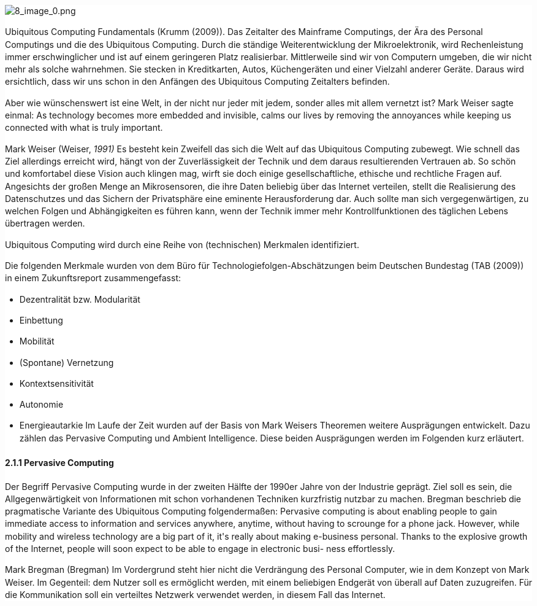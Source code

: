 ![8_image_0.png](8_image_0.png)

Ubiquitous Computing Fundamentals (Krumm (2009)). Das Zeitalter des Mainframe Computings, der Ära des Personal Computings und die des Ubiquitous Computing. Durch die ständige Weiterentwicklung der Mikroelektronik, wird Rechenleistung immer erschwinglicher und ist auf einem geringeren Platz realisierbar. Mittlerweile sind wir von Computern umgeben, die wir nicht mehr als solche wahrnehmen. Sie stecken in Kreditkarten, Autos, Küchengeräten und einer Vielzahl anderer Geräte. Daraus wird ersichtlich, dass wir uns schon in den Anfängen des Ubiquitous Computing Zeitalters befinden.

Aber wie wünschenswert ist eine Welt, in der nicht nur jeder mit jedem, sonder alles mit allem vernetzt ist? Mark Weiser sagte einmal:
As technology becomes more embedded and invisible, calms our lives by removing the annoyances while keeping us connected with what is truly important.

Mark Weiser
(Weiser, *1991)*
Es besteht kein Zweifell das sich die Welt auf das Ubiquitous Computing zubewegt. Wie schnell das Ziel allerdings erreicht wird, hängt von der Zuverlässigkeit der Technik und dem daraus resultierenden Vertrauen ab. So schön und komfortabel diese Vision auch klingen mag, wirft sie doch einige gesellschaftliche, ethische und rechtliche Fragen auf. Angesichts der großen Menge an Mikrosensoren, die ihre Daten beliebig über das Internet verteilen, stellt die Realisierung des Datenschutzes und das Sichern der Privatsphäre eine eminente Herausforderung dar. Auch sollte man sich vergegenwärtigen, zu welchen Folgen und Abhängigkeiten es führen kann, wenn der Technik immer mehr Kontrollfunktionen des täglichen Lebens übertragen werden.

Ubiquitous Computing wird durch eine Reihe von (technischen) Merkmalen identifiziert.

Die folgenden Merkmale wurden von dem Büro für Technologiefolgen-Abschätzungen beim Deutschen Bundestag (TAB (2009)) in einem Zukunftsreport zusammengefasst:
- Dezentralität bzw. Modularität

- Einbettung 
- Mobilität
- (Spontane) Vernetzung
- Kontextsensitivität 
- Autonomie
- Energieautarkie
Im Laufe der Zeit wurden auf der Basis von Mark Weisers Theoremen weitere Ausprägungen entwickelt. Dazu zählen das Pervasive Computing und Ambient Intelligence. Diese beiden Ausprägungen werden im Folgenden kurz erläutert.

#### 2.1.1 Pervasive Computing

Der Begriff Pervasive Computing wurde in der zweiten Hälfte der 1990er Jahre von der Industrie geprägt. Ziel soll es sein, die Allgegenwärtigkeit von Informationen mit schon vorhandenen Techniken kurzfristig nutzbar zu machen. Bregman beschrieb die pragmatische Variante des Ubiquitous Computing folgendermaßen:
Pervasive computing is about enabling people to gain immediate access to information and services anywhere, anytime, without having to scrounge for a phone jack. However, while mobility and wireless technology are a big part of it, it's really about making e-business personal. Thanks to the explosive growth of the Internet, people will soon expect to be able to engage in electronic busi- ness effortlessly.

Mark Bregman
(Bregman)
Im Vordergrund steht hier nicht die Verdrängung des Personal Computer, wie in dem Konzept von Mark Weiser. Im Gegenteil: dem Nutzer soll es ermöglicht werden, mit einem beliebigen Endgerät von überall auf Daten zuzugreifen. Für die Kommunikation soll ein verteiltes Netzwerk verwendet werden, in diesem Fall das Internet.
